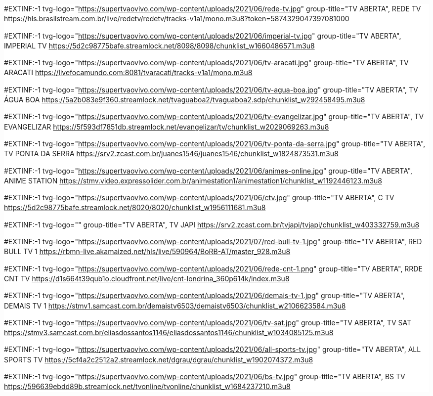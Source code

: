 #EXTINF:-1 tvg-logo="https://supertvaovivo.com/wp-content/uploads/2021/06/rede-tv.jpg"
group-title="TV ABERTA", REDE TV 
https://hls.brasilstream.com.br/live/redetv/redetv/tracks-v1a1/mono.m3u8?token=5874329047397081000

#EXTINF:-1 tvg-logo="https://supertvaovivo.com/wp-content/uploads/2021/06/imperial-tv.jpg"
group-title="TV ABERTA", IMPERIAL TV
https://5d2c98775bafe.streamlock.net/8098/8098/chunklist_w1660486571.m3u8

#EXTINF:-1 tvg-logo="https://supertvaovivo.com/wp-content/uploads/2021/06/tv-aracati.jpg"
group-title="TV ABERTA", TV ARACATI
https://livefocamundo.com:8081/tvaracati/tracks-v1a1/mono.m3u8

#EXTINF:-1 tvg-logo="https://supertvaovivo.com/wp-content/uploads/2021/06/tv-agua-boa.jpg"
group-title="TV ABERTA", TV ÁGUA BOA
https://5a2b083e9f360.streamlock.net/tvaguaboa2/tvaguaboa2.sdp/chunklist_w292458495.m3u8

#EXTINF:-1 tvg-logo="https://supertvaovivo.com/wp-content/uploads/2021/06/tv-evangelizar.jpg"
group-title="TV ABERTA", TV EVANGELIZAR
https://5f593df7851db.streamlock.net/evangelizar/tv/chunklist_w2029069263.m3u8

#EXTINF:-1 tvg-logo="https://supertvaovivo.com/wp-content/uploads/2021/06/tv-ponta-da-serra.jpg"
group-title="TV ABERTA", TV PONTA DA SERRA
https://srv2.zcast.com.br/juanes1546/juanes1546/chunklist_w1824873531.m3u8

#EXTINF:-1 tvg-logo="https://supertvaovivo.com/wp-content/uploads/2021/06/animes-online.jpg"
group-title="TV ABERTA", ANIME STATION
https://stmv.video.expressolider.com.br/animestation1/animestation1/chunklist_w1192446123.m3u8

#EXTINF:-1 tvg-logo="https://supertvaovivo.com/wp-content/uploads/2021/06/ctv.jpg"
group-title="TV ABERTA", C TV
https://5d2c98775bafe.streamlock.net/8020/8020/chunklist_w1956111681.m3u8

#EXTINF:-1 tvg-logo=""
group-title="TV ABERTA", TV JAPI
https://srv2.zcast.com.br/tvjapi/tvjapi/chunklist_w403332759.m3u8

#EXTINF:-1 tvg-logo="https://supertvaovivo.com/wp-content/uploads/2021/07/red-bull-tv-1.jpg"
group-title="TV ABERTA", RED BULL TV 1
https://rbmn-live.akamaized.net/hls/live/590964/BoRB-AT/master_928.m3u8

#EXTINF:-1 tvg-logo="https://supertvaovivo.com/wp-content/uploads/2021/06/rede-cnt-1.png"
group-title="TV ABERTA", RRDE CNT TV
https://d1s664t39qub1o.cloudfront.net/live/cnt-londrina_360p614k/index.m3u8

#EXTINF:-1 tvg-logo="https://supertvaovivo.com/wp-content/uploads/2021/06/demais-tv-1.jpg"
group-title="TV ABERTA", DEMAIS TV 1
https://stmv1.samcast.com.br/demaistv6503/demaistv6503/chunklist_w2106623584.m3u8

#EXTINF:-1 tvg-logo="https://supertvaovivo.com/wp-content/uploads/2021/06/tv-sat.jpg"
group-title="TV ABERTA", TV SAT
https://stmv3.samcast.com.br/eliasdossantos1146/eliasdossantos1146/chunklist_w1034085125.m3u8

#EXTINF:-1 tvg-logo="https://supertvaovivo.com/wp-content/uploads/2021/06/all-sports-tv.jpg"
group-title="TV ABERTA", ALL SPORTS TV
https://5cf4a2c2512a2.streamlock.net/dgrau/dgrau/chunklist_w1902074372.m3u8

#EXTINF:-1 tvg-logo="https://supertvaovivo.com/wp-content/uploads/2021/06/bs-tv.jpg"
group-title="TV ABERTA", BS TV
https://596639ebdd89b.streamlock.net/tvonline/tvonline/chunklist_w1684237210.m3u8
